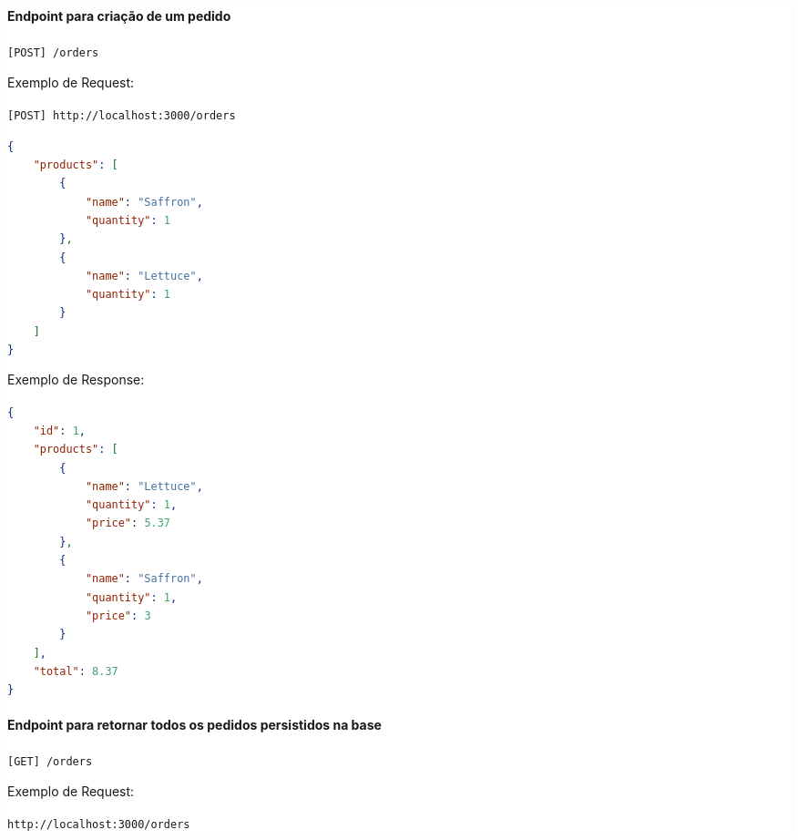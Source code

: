 #### Endpoint para criação de um pedido
```
[POST] /orders
```

Exemplo de Request:
```shell
[POST] http://localhost:3000/orders
```
```json
{
    "products": [
        {
            "name": "Saffron",
            "quantity": 1
        },
        {
            "name": "Lettuce",
            "quantity": 1
        }
    ]
}
```

Exemplo de Response:
```json
{
    "id": 1,
    "products": [
        {
            "name": "Lettuce",
            "quantity": 1,
            "price": 5.37
        },
        {
            "name": "Saffron",
            "quantity": 1,
            "price": 3
        }
    ],
    "total": 8.37
}
```

#### Endpoint para retornar todos os pedidos persistidos na base
```
[GET] /orders
```

Exemplo de Request:
```
http://localhost:3000/orders
```
